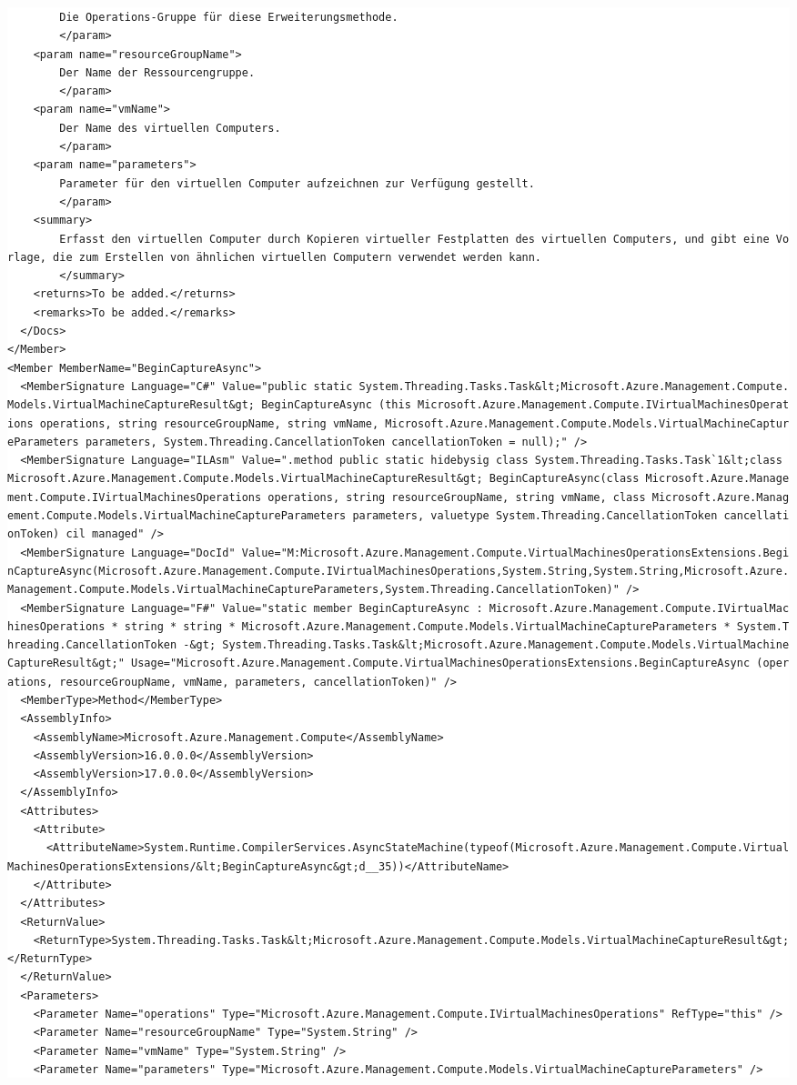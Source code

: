             Die Operations-Gruppe für diese Erweiterungsmethode.
            </param>
        <param name="resourceGroupName">
            Der Name der Ressourcengruppe.
            </param>
        <param name="vmName">
            Der Name des virtuellen Computers.
            </param>
        <param name="parameters">
            Parameter für den virtuellen Computer aufzeichnen zur Verfügung gestellt.
            </param>
        <summary>
            Erfasst den virtuellen Computer durch Kopieren virtueller Festplatten des virtuellen Computers, und gibt eine Vorlage, die zum Erstellen von ähnlichen virtuellen Computern verwendet werden kann.
            </summary>
        <returns>To be added.</returns>
        <remarks>To be added.</remarks>
      </Docs>
    </Member>
    <Member MemberName="BeginCaptureAsync">
      <MemberSignature Language="C#" Value="public static System.Threading.Tasks.Task&lt;Microsoft.Azure.Management.Compute.Models.VirtualMachineCaptureResult&gt; BeginCaptureAsync (this Microsoft.Azure.Management.Compute.IVirtualMachinesOperations operations, string resourceGroupName, string vmName, Microsoft.Azure.Management.Compute.Models.VirtualMachineCaptureParameters parameters, System.Threading.CancellationToken cancellationToken = null);" />
      <MemberSignature Language="ILAsm" Value=".method public static hidebysig class System.Threading.Tasks.Task`1&lt;class Microsoft.Azure.Management.Compute.Models.VirtualMachineCaptureResult&gt; BeginCaptureAsync(class Microsoft.Azure.Management.Compute.IVirtualMachinesOperations operations, string resourceGroupName, string vmName, class Microsoft.Azure.Management.Compute.Models.VirtualMachineCaptureParameters parameters, valuetype System.Threading.CancellationToken cancellationToken) cil managed" />
      <MemberSignature Language="DocId" Value="M:Microsoft.Azure.Management.Compute.VirtualMachinesOperationsExtensions.BeginCaptureAsync(Microsoft.Azure.Management.Compute.IVirtualMachinesOperations,System.String,System.String,Microsoft.Azure.Management.Compute.Models.VirtualMachineCaptureParameters,System.Threading.CancellationToken)" />
      <MemberSignature Language="F#" Value="static member BeginCaptureAsync : Microsoft.Azure.Management.Compute.IVirtualMachinesOperations * string * string * Microsoft.Azure.Management.Compute.Models.VirtualMachineCaptureParameters * System.Threading.CancellationToken -&gt; System.Threading.Tasks.Task&lt;Microsoft.Azure.Management.Compute.Models.VirtualMachineCaptureResult&gt;" Usage="Microsoft.Azure.Management.Compute.VirtualMachinesOperationsExtensions.BeginCaptureAsync (operations, resourceGroupName, vmName, parameters, cancellationToken)" />
      <MemberType>Method</MemberType>
      <AssemblyInfo>
        <AssemblyName>Microsoft.Azure.Management.Compute</AssemblyName>
        <AssemblyVersion>16.0.0.0</AssemblyVersion>
        <AssemblyVersion>17.0.0.0</AssemblyVersion>
      </AssemblyInfo>
      <Attributes>
        <Attribute>
          <AttributeName>System.Runtime.CompilerServices.AsyncStateMachine(typeof(Microsoft.Azure.Management.Compute.VirtualMachinesOperationsExtensions/&lt;BeginCaptureAsync&gt;d__35))</AttributeName>
        </Attribute>
      </Attributes>
      <ReturnValue>
        <ReturnType>System.Threading.Tasks.Task&lt;Microsoft.Azure.Management.Compute.Models.VirtualMachineCaptureResult&gt;</ReturnType>
      </ReturnValue>
      <Parameters>
        <Parameter Name="operations" Type="Microsoft.Azure.Management.Compute.IVirtualMachinesOperations" RefType="this" />
        <Parameter Name="resourceGroupName" Type="System.String" />
        <Parameter Name="vmName" Type="System.String" />
        <Parameter Name="parameters" Type="Microsoft.Azure.Management.Compute.Models.VirtualMachineCaptureParameters" />